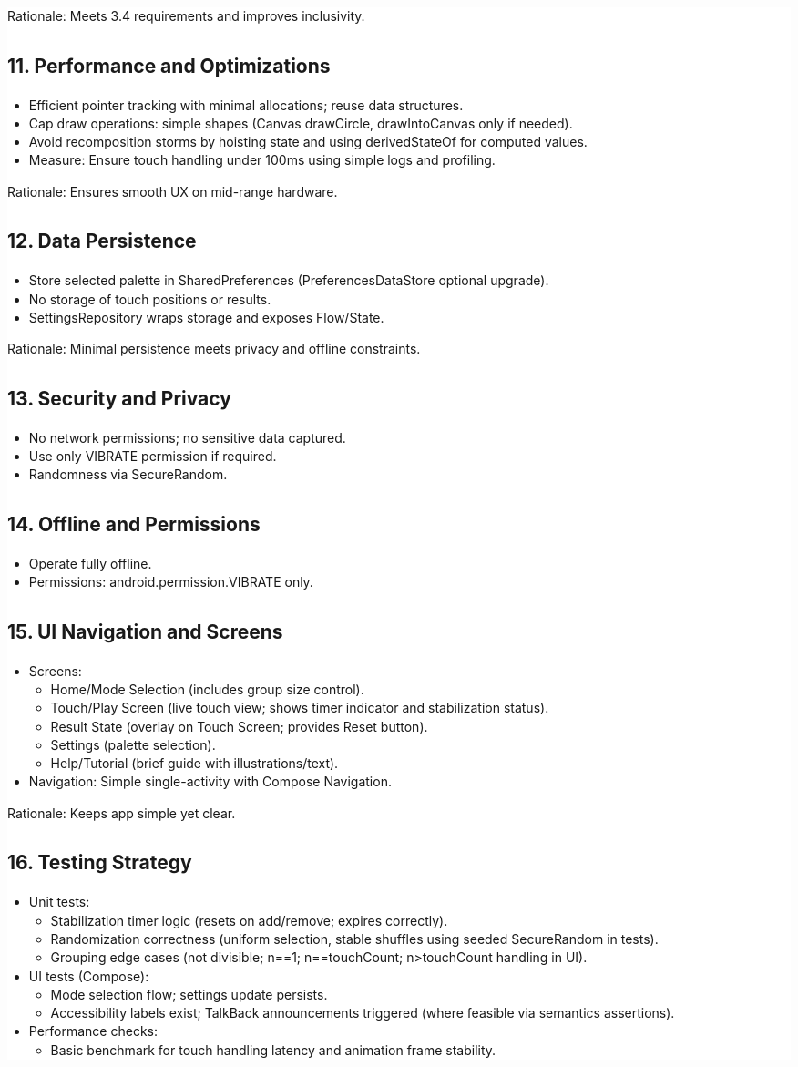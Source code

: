 Rationale: Meets 3.4 requirements and improves inclusivity.

## 11. Performance and Optimizations
- Efficient pointer tracking with minimal allocations; reuse data structures.
- Cap draw operations: simple shapes (Canvas drawCircle, drawIntoCanvas only if needed).
- Avoid recomposition storms by hoisting state and using derivedStateOf for computed values.
- Measure: Ensure touch handling under 100ms using simple logs and profiling.

Rationale: Ensures smooth UX on mid-range hardware.

## 12. Data Persistence
- Store selected palette in SharedPreferences (PreferencesDataStore optional upgrade).
- No storage of touch positions or results.
- SettingsRepository wraps storage and exposes Flow/State.

Rationale: Minimal persistence meets privacy and offline constraints.

## 13. Security and Privacy
- No network permissions; no sensitive data captured.
- Use only VIBRATE permission if required.
- Randomness via SecureRandom.

## 14. Offline and Permissions
- Operate fully offline.
- Permissions: android.permission.VIBRATE only.

## 15. UI Navigation and Screens
- Screens:
  - Home/Mode Selection (includes group size control).
  - Touch/Play Screen (live touch view; shows timer indicator and stabilization status).
  - Result State (overlay on Touch Screen; provides Reset button).
  - Settings (palette selection).
  - Help/Tutorial (brief guide with illustrations/text).
- Navigation: Simple single-activity with Compose Navigation.

Rationale: Keeps app simple yet clear.

## 16. Testing Strategy
- Unit tests:
  - Stabilization timer logic (resets on add/remove; expires correctly).
  - Randomization correctness (uniform selection, stable shuffles using seeded SecureRandom in tests).
  - Grouping edge cases (not divisible; n==1; n==touchCount; n>touchCount handling in UI).
- UI tests (Compose):
  - Mode selection flow; settings update persists.
  - Accessibility labels exist; TalkBack announcements triggered (where feasible via semantics assertions).
- Performance checks:
  - Basic benchmark for touch handling latency and animation frame stability.
